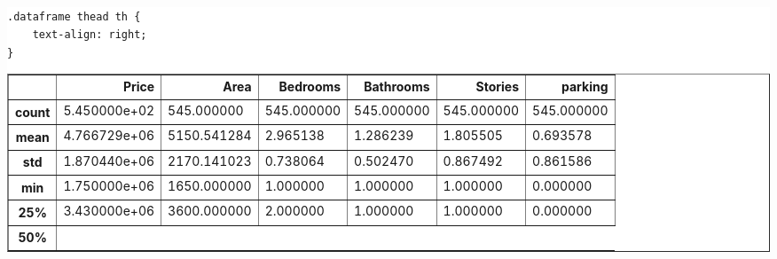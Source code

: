     .dataframe thead th {
        text-align: right;
    }
</style>
<table border="1" class="dataframe">
  <thead>
    <tr style="text-align: right;">
      <th></th>
      <th>Price</th>
      <th>Area</th>
      <th>Bedrooms</th>
      <th>Bathrooms</th>
      <th>Stories</th>
      <th>parking</th>
    </tr>
  </thead>
  <tbody>
    <tr>
      <th>count</th>
      <td>5.450000e+02</td>
      <td>545.000000</td>
      <td>545.000000</td>
      <td>545.000000</td>
      <td>545.000000</td>
      <td>545.000000</td>
    </tr>
    <tr>
      <th>mean</th>
      <td>4.766729e+06</td>
      <td>5150.541284</td>
      <td>2.965138</td>
      <td>1.286239</td>
      <td>1.805505</td>
      <td>0.693578</td>
    </tr>
    <tr>
      <th>std</th>
      <td>1.870440e+06</td>
      <td>2170.141023</td>
      <td>0.738064</td>
      <td>0.502470</td>
      <td>0.867492</td>
      <td>0.861586</td>
    </tr>
    <tr>
      <th>min</th>
      <td>1.750000e+06</td>
      <td>1650.000000</td>
      <td>1.000000</td>
      <td>1.000000</td>
      <td>1.000000</td>
      <td>0.000000</td>
    </tr>
    <tr>
      <th>25%</th>
      <td>3.430000e+06</td>
      <td>3600.000000</td>
      <td>2.000000</td>
      <td>1.000000</td>
      <td>1.000000</td>
      <td>0.000000</td>
    </tr>
    <tr>
      <th>50%</th>